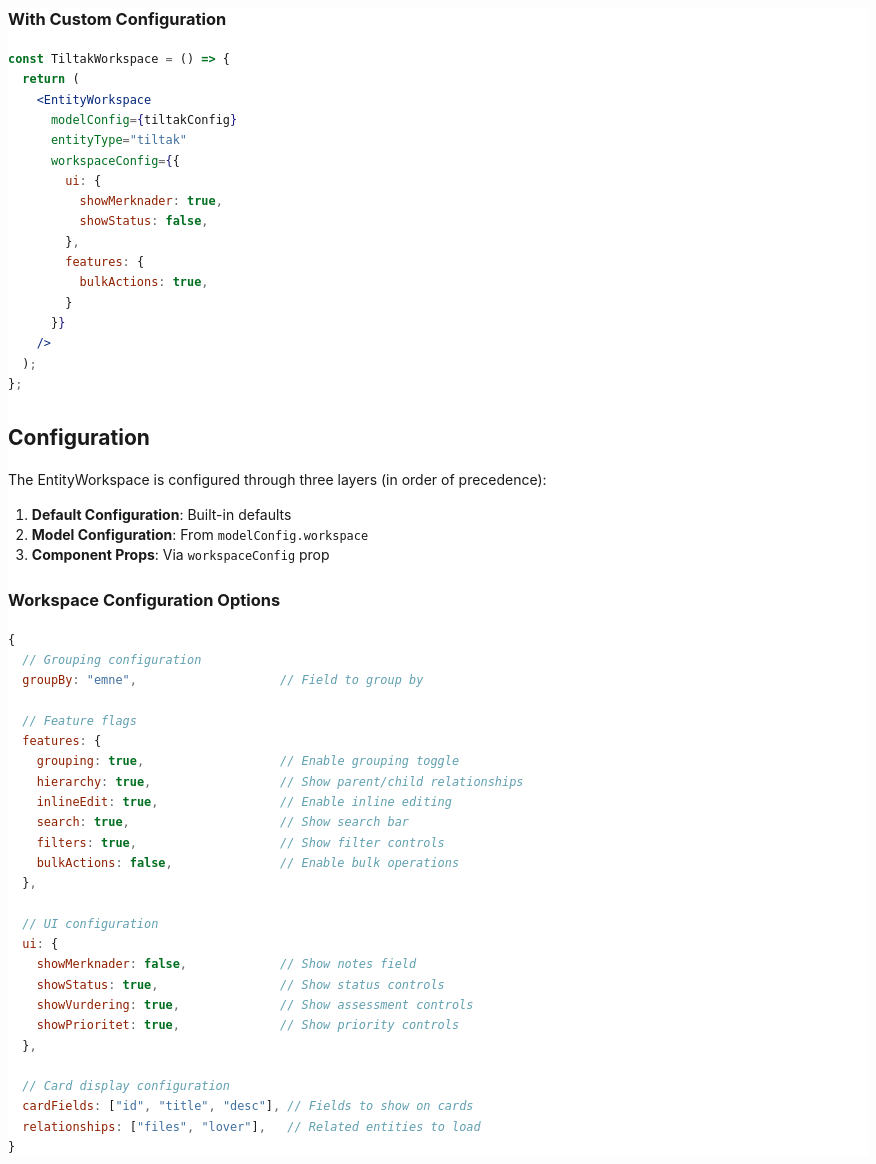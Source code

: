 ### With Custom Configuration

```jsx
const TiltakWorkspace = () => {
  return (
    <EntityWorkspace
      modelConfig={tiltakConfig}
      entityType="tiltak"
      workspaceConfig={{
        ui: {
          showMerknader: true,
          showStatus: false,
        },
        features: {
          bulkActions: true,
        }
      }}
    />
  );
};
```

## Configuration

The EntityWorkspace is configured through three layers (in order of precedence):

1. **Default Configuration**: Built-in defaults
2. **Model Configuration**: From `modelConfig.workspace`
3. **Component Props**: Via `workspaceConfig` prop

### Workspace Configuration Options

```js
{
  // Grouping configuration
  groupBy: "emne",                    // Field to group by
  
  // Feature flags
  features: {
    grouping: true,                   // Enable grouping toggle
    hierarchy: true,                  // Show parent/child relationships
    inlineEdit: true,                 // Enable inline editing
    search: true,                     // Show search bar
    filters: true,                    // Show filter controls
    bulkActions: false,               // Enable bulk operations
  },
  
  // UI configuration
  ui: {
    showMerknader: false,             // Show notes field
    showStatus: true,                 // Show status controls
    showVurdering: true,              // Show assessment controls
    showPrioritet: true,              // Show priority controls
  },
  
  // Card display configuration
  cardFields: ["id", "title", "desc"], // Fields to show on cards
  relationships: ["files", "lover"],   // Related entities to load
}
```
